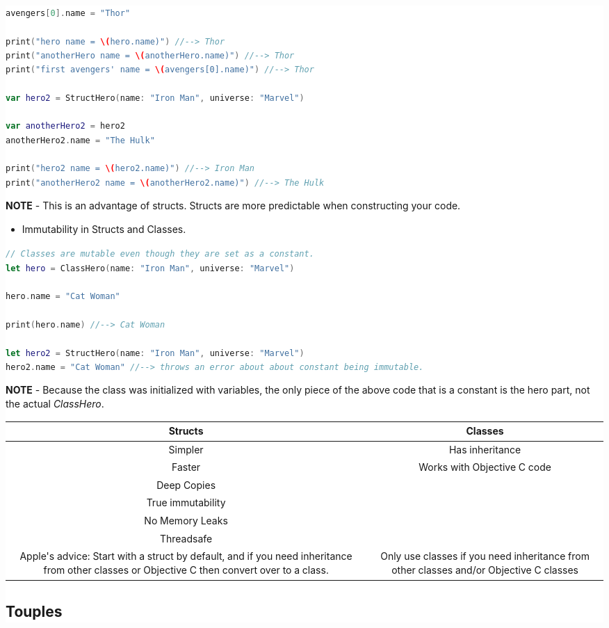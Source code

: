 ```swift
avengers[0].name = "Thor"

print("hero name = \(hero.name)") //--> Thor
print("anotherHero name = \(anotherHero.name)") //--> Thor
print("first avengers' name = \(avengers[0].name)") //--> Thor

var hero2 = StructHero(name: "Iron Man", universe: "Marvel")

var anotherHero2 = hero2
anotherHero2.name = "The Hulk"

print("hero2 name = \(hero2.name)") //--> Iron Man
print("anotherHero2 name = \(anotherHero2.name)") //--> The Hulk

```

**NOTE** - This is an advantage of structs.  Structs are more predictable when constructing your code.

- Immutability in Structs and Classes.

```swift
// Classes are mutable even though they are set as a constant.
let hero = ClassHero(name: "Iron Man", universe: "Marvel")

hero.name = "Cat Woman"

print(hero.name) //--> Cat Woman

let hero2 = StructHero(name: "Iron Man", universe: "Marvel")
hero2.name = "Cat Woman" //--> throws an error about about constant being immutable.
```

**NOTE** - Because the class was initialized with variables, the only piece of the above code that is a constant is the hero part, not the actual _ClassHero_.

| Structs | Classes |
| :--: | :--: |
| Simpler | Has inheritance |
| Faster | Works with Objective C code |
| Deep Copies |  |
| True immutability |  |
| No Memory Leaks |  |
| Threadsafe |  |
| Apple's advice: Start with a struct by default, and if you need inheritance from other classes or Objective C then convert over to a class. | Only use classes if you need inheritance from other classes and/or Objective C classes |

## Touples

